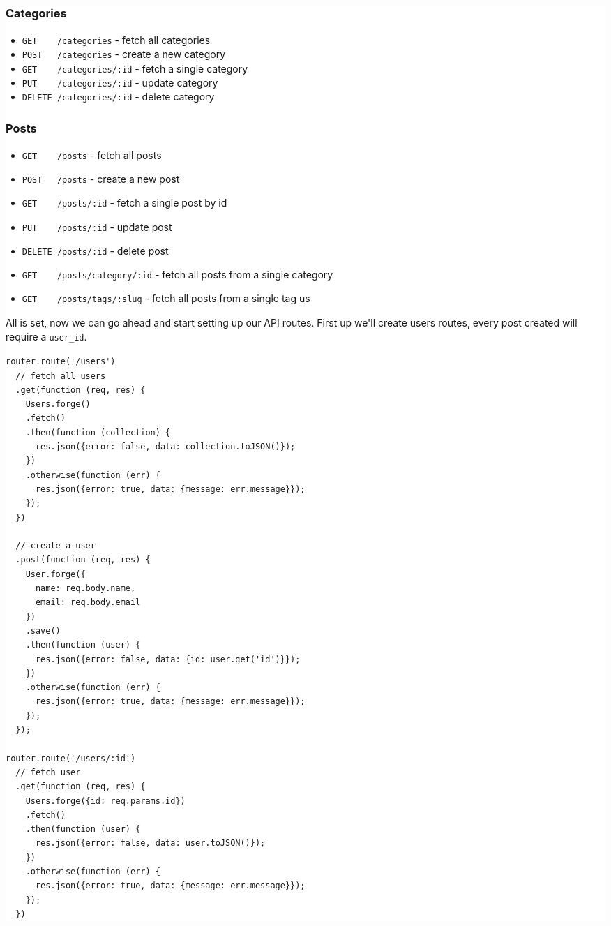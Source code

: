 
### Categories

 - `GET    /categories`     - fetch all categories
 - `POST   /categories`     - create a new category
 - `GET    /categories/:id` - fetch a single category
 - `PUT    /categories/:id` - update category
 - `DELETE /categories/:id` - delete category


### Posts

 - `GET    /posts`      - fetch all posts
 - `POST   /posts`      - create a new post
 - `GET    /posts/:id`  - fetch a single post by id
 - `PUT    /posts/:id`  - update post
 - `DELETE /posts/:id`  - delete post

 - `GET    /posts/category/:id` - fetch all posts from a single category
 - `GET    /posts/tags/:slug`   - fetch all posts from a single tag us


All is set, now we can go ahead and start setting up our API routes. First up we'll create users routes, every post created will require a `user_id`.

    router.route('/users')
      // fetch all users
      .get(function (req, res) {
        Users.forge()
        .fetch()
        .then(function (collection) {
          res.json({error: false, data: collection.toJSON()});
        })
        .otherwise(function (err) {
          res.json({error: true, data: {message: err.message}});
        });
      })

      // create a user
      .post(function (req, res) {
        User.forge({
          name: req.body.name,
          email: req.body.email
        })
        .save()
        .then(function (user) {
          res.json({error: false, data: {id: user.get('id')}});
        })
        .otherwise(function (err) {
          res.json({error: true, data: {message: err.message}});
        }); 
      });
    
    router.route('/users/:id')
      // fetch user
      .get(function (req, res) {
        Users.forge({id: req.params.id})
        .fetch()
        .then(function (user) {
          res.json({error: false, data: user.toJSON()});
        })
        .otherwise(function (err) {
          res.json({error: true, data: {message: err.message}});
        });
      })
